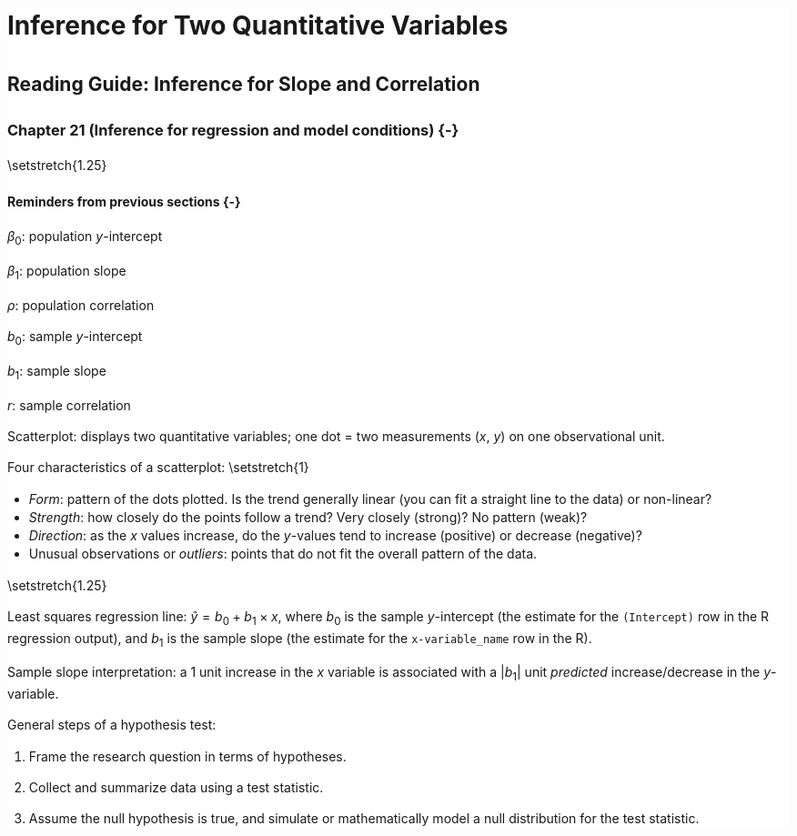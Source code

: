 # Inference for Two Quantitative Variables

## Reading Guide: Inference for Slope and Correlation

### Chapter 21 (Inference for regression and model conditions) {-}








\setstretch{1.25}

#### Reminders from previous sections {-}

$\beta_0$: population $y$-intercept

$\beta_1$: population slope

$\rho$: population correlation 

$b_0$: sample $y$-intercept

$b_1$: sample slope

$r$: sample correlation

Scatterplot: displays two quantitative variables; one dot = two measurements ($x$, $y$) on one observational unit.

Four characteristics of a scatterplot:
\setstretch{1}

* *Form*: pattern of the dots plotted.  Is the trend generally linear (you can fit a straight line to the data) or non-linear?  
* *Strength*: how closely do the points follow a trend?  Very closely (strong)? No pattern (weak)?  
* *Direction*: as the $x$ values increase, do the $y$-values tend to increase (positive) or decrease (negative)?  
* Unusual observations or *outliers*: points that do not fit the overall pattern of the data. 

\setstretch{1.25}

Least squares regression line: $\hat{y} = b_0+b_1 \times x$, where $b_0$ is the sample $y$-intercept (the estimate for the `(Intercept)` row in the R regression output), and $b_1$ is the sample slope (the estimate for the `x-variable_name` row in the R).

Sample slope interpretation: a 1 unit increase in the *x* variable is associated with a $|b_1|$ unit *predicted* increase/decrease in the *y*-variable.

General steps of a hypothesis test:

1. Frame the research question in terms of hypotheses.

2. Collect and summarize data using a test statistic.
	
3. Assume the null hypothesis is true, and simulate or mathematically model a null distribution for the test statistic.
